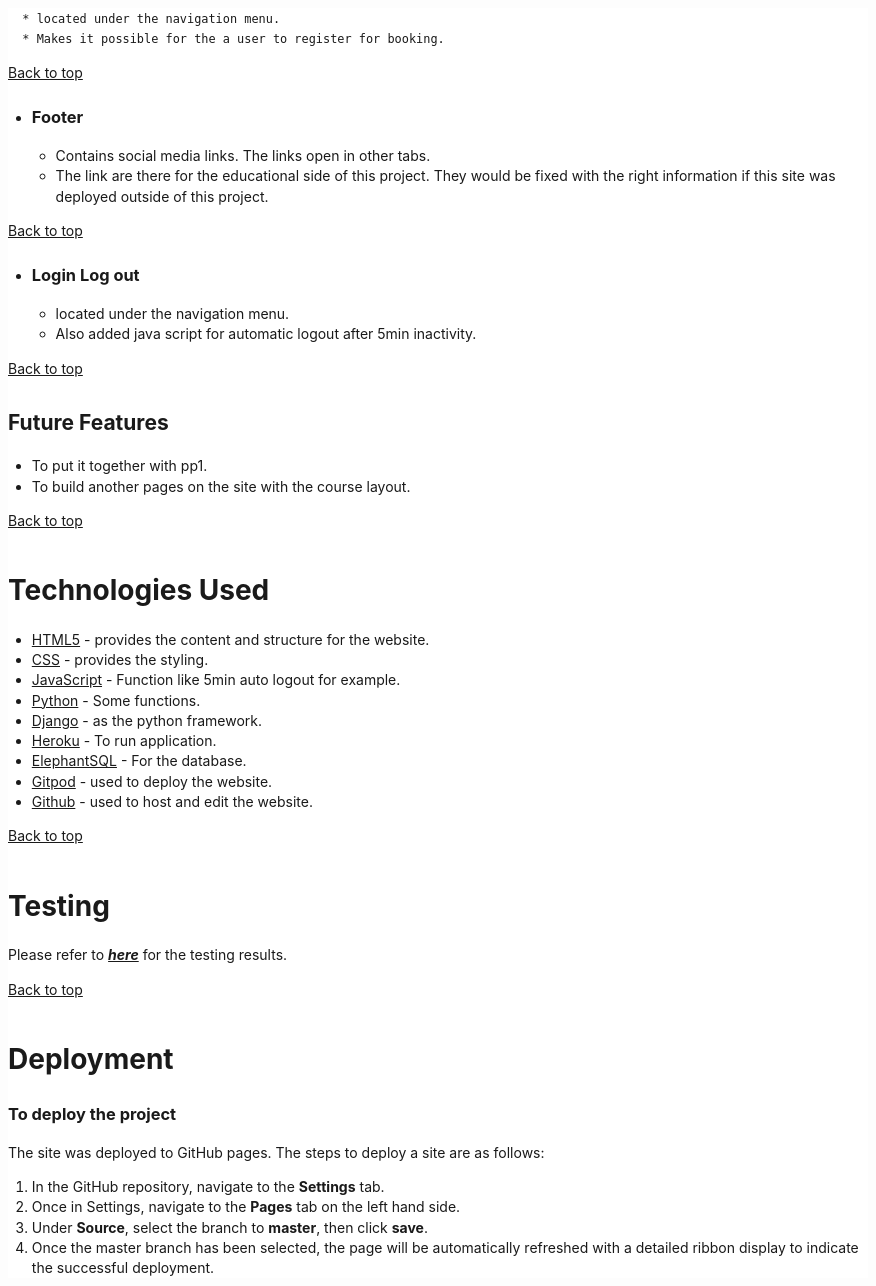       * located under the navigation menu.
      * Makes it possible for the a user to register for booking. 

[Back to top](<#contents>)


* ### Footer
    
    * Contains social media links. The links open in other tabs.
    * The link are there for the educational side of this project. They would be fixed with the right information if this site was deployed outside of this project.
    
[Back to top](<#contents>)



* ### Login Log out

    * located under the navigation menu.
    * Also added java script for automatic logout after 5min inactivity. 

[Back to top](<#contents>)


## Future Features 

* To put it together with pp1.
* To build another pages on the site with the course layout.

[Back to top](<#contents>)

# Technologies Used
* [HTML5](https://html.spec.whatwg.org/) - provides the content and structure for the website.
* [CSS](https://www.w3.org/Style/CSS/Overview.en.html) - provides the styling.
* [JavaScript](https://www.w3schools.com/js/js_intro.asp) - Function like 5min auto logout for example.
* [Python](https://www.python.org/) - Some functions.
* [Django](https://www.djangoproject.com/) - as the python framework.
* [Heroku](https://id.heroku.com/) - To run application.
* [ElephantSQL](https://www.elephantsql.com/) - For the database.
* [Gitpod](https://www.gitpod.io/#get-started) - used to deploy the website.
* [Github](https://github.com/) - used to host and edit the website.

[Back to top](<#contents>)

# Testing

Please refer to [**_here_**](TESTING.md) for the testing results.

[Back to top](<#contents>)

# Deployment

### **To deploy the project**
The site was deployed to GitHub pages. The steps to deploy a site are as follows:
  1. In the GitHub repository, navigate to the **Settings** tab.
  2. Once in Settings, navigate to the **Pages** tab on the left hand side.
  3. Under **Source**, select the branch to **master**, then click **save**.
  4. Once the master branch has been selected, the page will be automatically refreshed with a detailed ribbon display to indicate the successful deployment.
